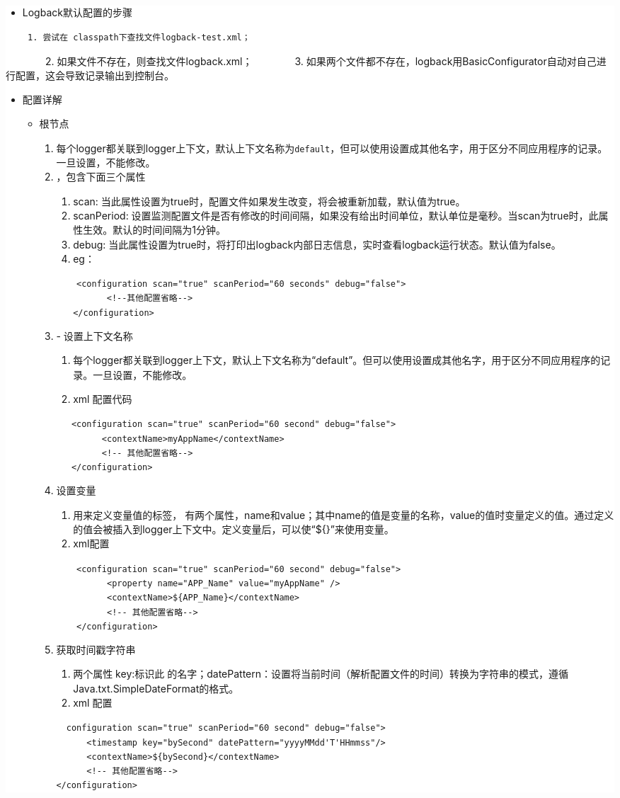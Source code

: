  * Logback默认配置的步骤

        1. 尝试在 classpath下查找文件logback-test.xml；
　　　　2. 如果文件不存在，则查找文件logback.xml；
　　　　3. 如果两个文件都不存在，logback用BasicConfigurator自动对自己进行配置，这会导致记录输出到控制台。

 * 配置详解

    - 根节点<configuration>

        1. 每个logger都关联到logger上下文，默认上下文名称为`default`，但可以使用<contextName>设置成其他名字，用于区分不同应用程序的记录。一旦设置，不能修改。
        2. <configuration>，包含下面三个属性
            1. scan: 当此属性设置为true时，配置文件如果发生改变，将会被重新加载，默认值为true。
            2. scanPeriod: 设置监测配置文件是否有修改的时间间隔，如果没有给出时间单位，默认单位是毫秒。当scan为true时，此属性生效。默认的时间间隔为1分钟。
            3. debug: 当此属性设置为true时，将打印出logback内部日志信息，实时查看logback运行状态。默认值为false。
            4. eg：
            ```
                <configuration scan="true" scanPeriod="60 seconds" debug="false">
            　　　　　　<!--其他配置省略-->
            　　</configuration>

            ```
        3. <contextName> - 设置上下文名称
            1.  每个logger都关联到logger上下文，默认上下文名称为“default”。但可以使用<contextName>设置成其他名字，用于区分不同应用程序的记录。一旦设置，不能修改。

             2. xml 配置代码
             ```
                <configuration scan="true" scanPeriod="60 second" debug="false">  
                      <contextName>myAppName</contextName>
                      <!-- 其他配置省略-->  
                </configuration>
             ```
        4. 设置变量 <property>
            1. 用来定义变量值的标签，<property> 有两个属性，name和value；其中name的值是变量的名称，value的值时变量定义的值。通过<property>定义的值会被插入到logger上下文中。定义变量后，可以使“${}”来使用变量。
            2. xml配置
            ```
                <configuration scan="true" scanPeriod="60 second" debug="false">  
                      <property name="APP_Name" value="myAppName" />   
                      <contextName>${APP_Name}</contextName>  
                      <!-- 其他配置省略-->  
                </configuration>
            ```
        5. 获取时间戳字符串 <timestamp>
            1. 两个属性 key:标识此<timestamp> 的名字；datePattern：设置将当前时间（解析配置文件的时间）转换为字符串的模式，遵循Java.txt.SimpleDateFormat的格式。
            2. xml 配置
            ```
              configuration scan="true" scanPeriod="60 second" debug="false">  
                  <timestamp key="bySecond" datePattern="yyyyMMdd'T'HHmmss"/>   
                  <contextName>${bySecond}</contextName>  
                  <!-- 其他配置省略-->  
            </configuration>
            ```

